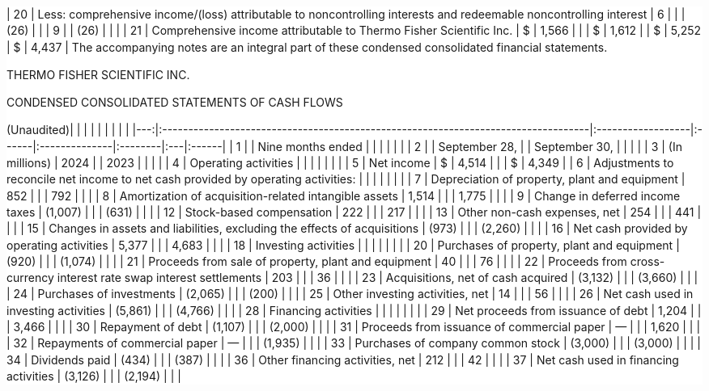 | 20 | Less: comprehensive income/(loss) attributable to noncontrolling interests and redeemable noncontrolling interest                                  | 6                  |       |                   | (26)  |               |       | 9             |    | (26)  |    |       |
| 21 | Comprehensive income attributable to Thermo Fisher Scientific Inc.                                                                                 | $                  | 1,566 |                   |       | $             | 1,612 |               | $  | 5,252 | $  | 4,437 |
The accompanying notes are an integral part of these condensed consolidated financial statements.

THERMO FISHER SCIENTIFIC INC.



CONDENSED CONSOLIDATED STATEMENTS OF CASH FLOWS

(Unaudited)|    |                                                                                   |                   |       |               |         |    |       |
|---:|:----------------------------------------------------------------------------------|:------------------|:------|:--------------|:--------|:---|:------|
|  1 |                                                                                   | Nine months ended |       |               |         |    |       |
|  2 |                                                                                   | September 28,     |       | September 30, |         |    |       |
|  3 | (In millions)                                                                     | 2024              |       | 2023          |         |    |       |
|  4 | Operating activities                                                              |                   |       |               |         |    |       |
|  5 | Net income                                                                        | $                 | 4,514 |               |         | $  | 4,349 |
|  6 | Adjustments to reconcile net income to net cash provided by operating activities: |                   |       |               |         |    |       |
|  7 | Depreciation of property, plant and equipment                                     | 852               |       |               | 792     |    |       |
|  8 | Amortization of acquisition-related intangible assets                             | 1,514             |       |               | 1,775   |    |       |
|  9 | Change in deferred income taxes                                                   | (1,007)           |       |               | (631)   |    |       |
| 12 | Stock-based compensation                                                          | 222               |       |               | 217     |    |       |
| 13 | Other non-cash expenses, net                                                      | 254               |       |               | 441     |    |       |
| 15 | Changes in assets and liabilities, excluding the effects of acquisitions          | (973)             |       |               | (2,260) |    |       |
| 16 | Net cash provided by operating activities                                         | 5,377             |       |               | 4,683   |    |       |
| 18 | Investing activities                                                              |                   |       |               |         |    |       |
| 20 | Purchases of property, plant and equipment                                        | (920)             |       |               | (1,074) |    |       |
| 21 | Proceeds from sale of property, plant and equipment                               | 40                |       |               | 76      |    |       |
| 22 | Proceeds from cross-currency interest rate swap interest settlements              | 203               |       |               | 36      |    |       |
| 23 | Acquisitions, net of cash acquired                                                | (3,132)           |       |               | (3,660) |    |       |
| 24 | Purchases of investments                                                          | (2,065)           |       |               | (200)   |    |       |
| 25 | Other investing activities, net                                                   | 14                |       |               | 56      |    |       |
| 26 | Net cash used in investing activities                                             | (5,861)           |       |               | (4,766) |    |       |
| 28 | Financing activities                                                              |                   |       |               |         |    |       |
| 29 | Net proceeds from issuance of debt                                                | 1,204             |       |               | 3,466   |    |       |
| 30 | Repayment of debt                                                                 | (1,107)           |       |               | (2,000) |    |       |
| 31 | Proceeds from issuance of commercial paper                                        | —                 |       |               | 1,620   |    |       |
| 32 | Repayments of commercial paper                                                    | —                 |       |               | (1,935) |    |       |
| 33 | Purchases of company common stock                                                 | (3,000)           |       |               | (3,000) |    |       |
| 34 | Dividends paid                                                                    | (434)             |       |               | (387)   |    |       |
| 36 | Other financing activities, net                                                   | 212               |       |               | 42      |    |       |
| 37 | Net cash used in financing activities                                             | (3,126)           |       |               | (2,194) |    |       |